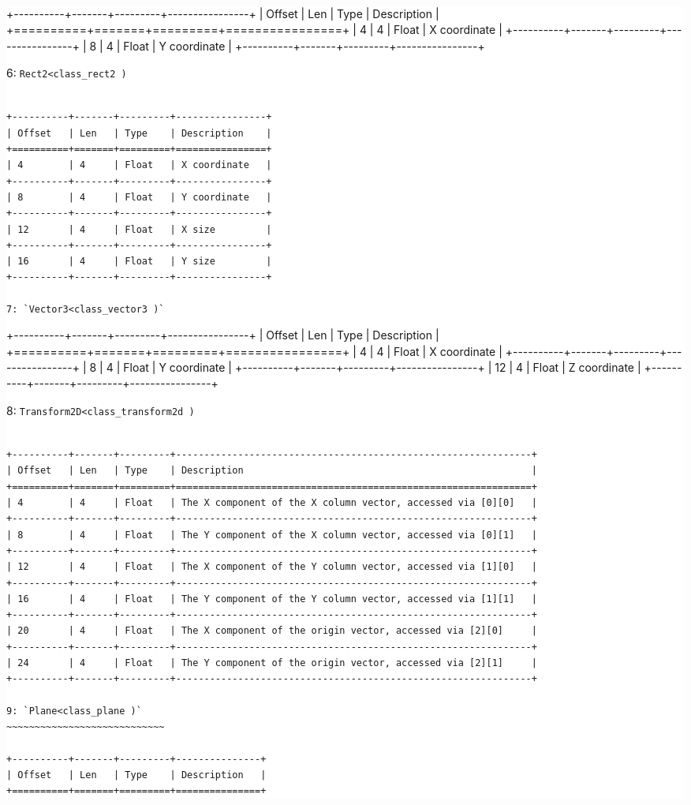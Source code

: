 +----------+-------+---------+----------------+
| Offset   | Len   | Type    | Description    |
+==========+=======+=========+================+
| 4        | 4     | Float   | X coordinate   |
+----------+-------+---------+----------------+
| 8        | 4     | Float   | Y coordinate   |
+----------+-------+---------+----------------+

6: `Rect2<class_rect2 )`
~~~~~~~~~~~~~~~~~~~~~~~~~~~~

+----------+-------+---------+----------------+
| Offset   | Len   | Type    | Description    |
+==========+=======+=========+================+
| 4        | 4     | Float   | X coordinate   |
+----------+-------+---------+----------------+
| 8        | 4     | Float   | Y coordinate   |
+----------+-------+---------+----------------+
| 12       | 4     | Float   | X size         |
+----------+-------+---------+----------------+
| 16       | 4     | Float   | Y size         |
+----------+-------+---------+----------------+

7: `Vector3<class_vector3 )`
~~~~~~~~~~~~~~~~~~~~~~~~~~~~~~~~

+----------+-------+---------+----------------+
| Offset   | Len   | Type    | Description    |
+==========+=======+=========+================+
| 4        | 4     | Float   | X coordinate   |
+----------+-------+---------+----------------+
| 8        | 4     | Float   | Y coordinate   |
+----------+-------+---------+----------------+
| 12       | 4     | Float   | Z coordinate   |
+----------+-------+---------+----------------+

8: `Transform2D<class_transform2d )`
~~~~~~~~~~~~~~~~~~~~~~~~~~~~~~~~~~~~~~~~

+----------+-------+---------+---------------------------------------------------------------+
| Offset   | Len   | Type    | Description                                                   |
+==========+=======+=========+===============================================================+
| 4        | 4     | Float   | The X component of the X column vector, accessed via [0][0]   |
+----------+-------+---------+---------------------------------------------------------------+
| 8        | 4     | Float   | The Y component of the X column vector, accessed via [0][1]   |
+----------+-------+---------+---------------------------------------------------------------+
| 12       | 4     | Float   | The X component of the Y column vector, accessed via [1][0]   |
+----------+-------+---------+---------------------------------------------------------------+
| 16       | 4     | Float   | The Y component of the Y column vector, accessed via [1][1]   |
+----------+-------+---------+---------------------------------------------------------------+
| 20       | 4     | Float   | The X component of the origin vector, accessed via [2][0]     |
+----------+-------+---------+---------------------------------------------------------------+
| 24       | 4     | Float   | The Y component of the origin vector, accessed via [2][1]     |
+----------+-------+---------+---------------------------------------------------------------+

9: `Plane<class_plane )`
~~~~~~~~~~~~~~~~~~~~~~~~~~~~

+----------+-------+---------+---------------+
| Offset   | Len   | Type    | Description   |
+==========+=======+=========+===============+
~~~~~~~~~~~~~~~~~~~~~~~~~~~~~~~~~~~~~~~~
